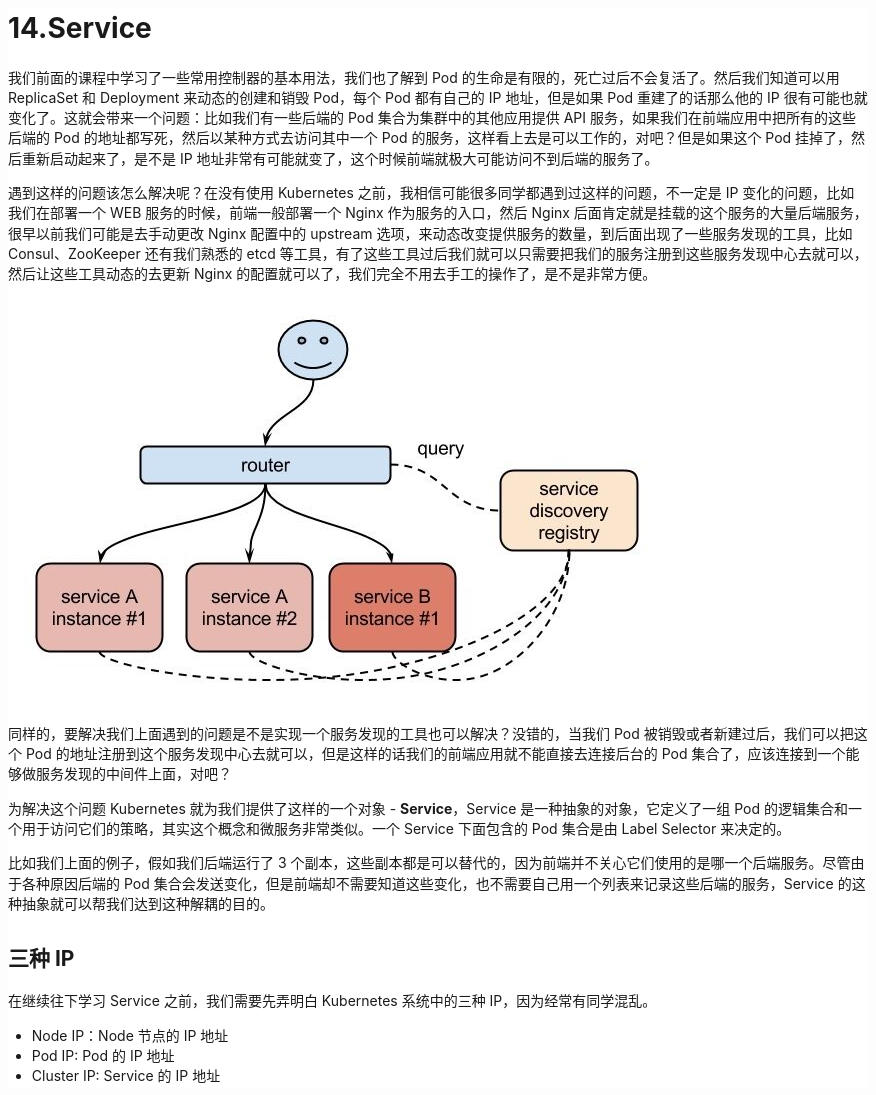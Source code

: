 # 14.Service

我们前面的课程中学习了一些常用控制器的基本用法，我们也了解到 Pod 的生命是有限的，死亡过后不会复活了。然后我们知道可以用 ReplicaSet 和 Deployment 来动态的创建和销毁 Pod，每个 Pod 都有自己的 IP 地址，但是如果 Pod 重建了的话那么他的 IP 很有可能也就变化了。这就会带来一个问题：比如我们有一些后端的 Pod 集合为集群中的其他应用提供 API 服务，如果我们在前端应用中把所有的这些后端的 Pod 的地址都写死，然后以某种方式去访问其中一个 Pod 的服务，这样看上去是可以工作的，对吧？但是如果这个 Pod 挂掉了，然后重新启动起来了，是不是 IP 地址非常有可能就变了，这个时候前端就极大可能访问不到后端的服务了。

遇到这样的问题该怎么解决呢？在没有使用 Kubernetes 之前，我相信可能很多同学都遇到过这样的问题，不一定是 IP 变化的问题，比如我们在部署一个 WEB 服务的时候，前端一般部署一个 Nginx 作为服务的入口，然后 Nginx 后面肯定就是挂载的这个服务的大量后端服务，很早以前我们可能是去手动更改 Nginx 配置中的 upstream 选项，来动态改变提供服务的数量，到后面出现了一些服务发现的工具，比如 Consul、ZooKeeper 还有我们熟悉的 etcd 等工具，有了这些工具过后我们就可以只需要把我们的服务注册到这些服务发现中心去就可以，然后让这些工具动态的去更新 Nginx 的配置就可以了，我们完全不用去手工的操作了，是不是非常方便。

![1673937495283.jpg](./img/YXon5RnrpZLa7VaH/1693835968575-008f2a67-c585-4e72-b3b7-72cf900f1539-403981.jpeg)

同样的，要解决我们上面遇到的问题是不是实现一个服务发现的工具也可以解决？没错的，当我们 Pod 被销毁或者新建过后，我们可以把这个 Pod 的地址注册到这个服务发现中心去就可以，但是这样的话我们的前端应用就不能直接去连接后台的 Pod 集合了，应该连接到一个能够做服务发现的中间件上面，对吧？

为解决这个问题 Kubernetes 就为我们提供了这样的一个对象 - **Service**，Service 是一种抽象的对象，它定义了一组 Pod 的逻辑集合和一个用于访问它们的策略，其实这个概念和微服务非常类似。一个 Service 下面包含的 Pod 集合是由 Label Selector 来决定的。

比如我们上面的例子，假如我们后端运行了 3 个副本，这些副本都是可以替代的，因为前端并不关心它们使用的是哪一个后端服务。尽管由于各种原因后端的 Pod 集合会发送变化，但是前端却不需要知道这些变化，也不需要自己用一个列表来记录这些后端的服务，Service 的这种抽象就可以帮我们达到这种解耦的目的。


## 三种 IP

在继续往下学习 Service 之前，我们需要先弄明白 Kubernetes 系统中的三种 IP，因为经常有同学混乱。

- Node IP：Node 节点的 IP 地址
- Pod IP: Pod 的 IP 地址
- Cluster IP: Service 的 IP 地址
